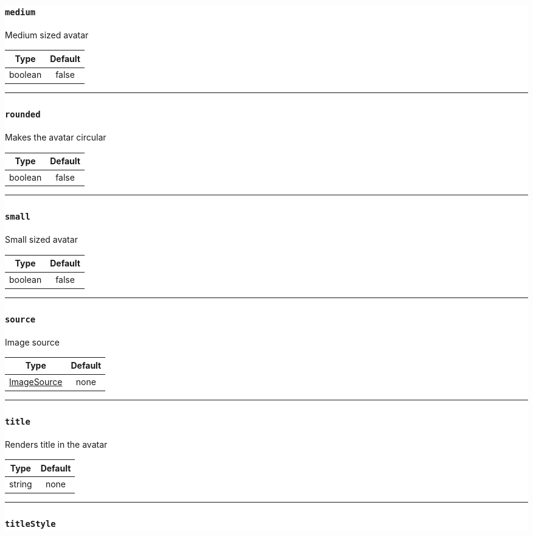 
### `medium`

Medium sized avatar

|  Type   | Default |
| :-----: | :-----: |
| boolean |  false  |

---

### `rounded`

Makes the avatar circular

|  Type   | Default |
| :-----: | :-----: |
| boolean |  false  |

---

### `small`

Small sized avatar

|  Type   | Default |
| :-----: | :-----: |
| boolean |  false  |

---

### `source`

Image source

|                                Type                                | Default |
| :----------------------------------------------------------------: | :-----: |
| [ImageSource](https://facebook.github.io/react-native/docs/images) |  none   |

---

### `title`

Renders title in the avatar

|  Type  | Default |
| :----: | :-----: |
| string |  none   |

---

### `titleStyle`
